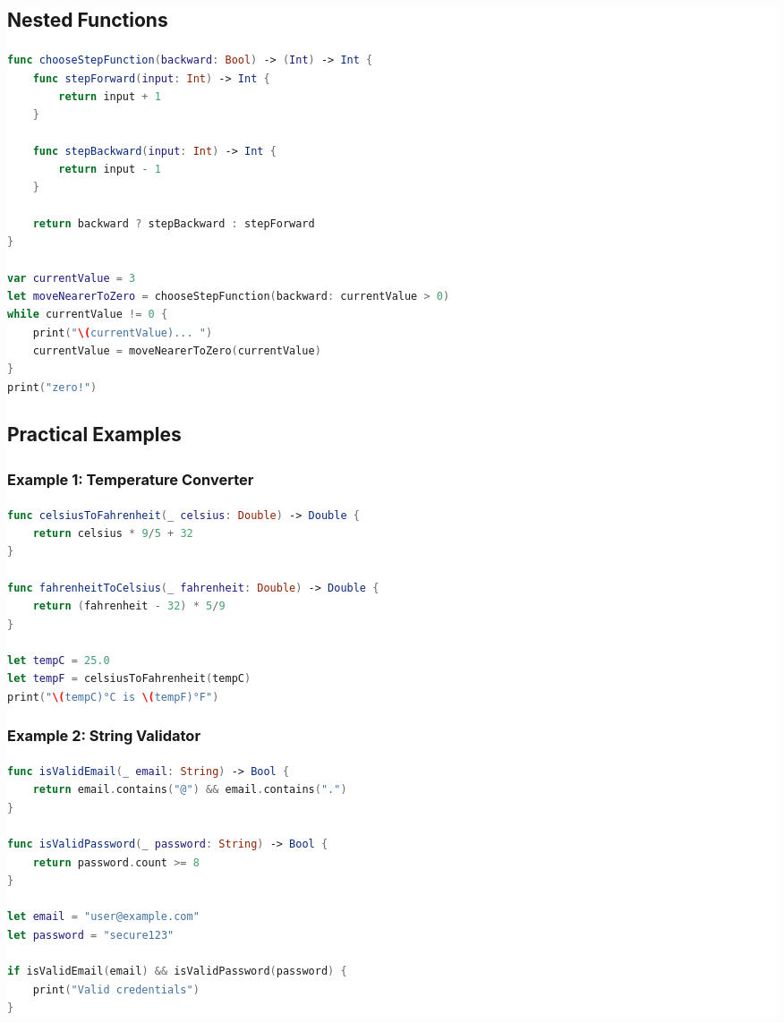 ## Nested Functions
```swift
func chooseStepFunction(backward: Bool) -> (Int) -> Int {
    func stepForward(input: Int) -> Int {
        return input + 1
    }
    
    func stepBackward(input: Int) -> Int {
        return input - 1
    }
    
    return backward ? stepBackward : stepForward
}

var currentValue = 3
let moveNearerToZero = chooseStepFunction(backward: currentValue > 0)
while currentValue != 0 {
    print("\(currentValue)... ")
    currentValue = moveNearerToZero(currentValue)
}
print("zero!")
```

## Practical Examples

### Example 1: Temperature Converter
```swift
func celsiusToFahrenheit(_ celsius: Double) -> Double {
    return celsius * 9/5 + 32
}

func fahrenheitToCelsius(_ fahrenheit: Double) -> Double {
    return (fahrenheit - 32) * 5/9
}

let tempC = 25.0
let tempF = celsiusToFahrenheit(tempC)
print("\(tempC)°C is \(tempF)°F")
```

### Example 2: String Validator
```swift
func isValidEmail(_ email: String) -> Bool {
    return email.contains("@") && email.contains(".")
}

func isValidPassword(_ password: String) -> Bool {
    return password.count >= 8
}

let email = "user@example.com"
let password = "secure123"

if isValidEmail(email) && isValidPassword(password) {
    print("Valid credentials")
}
```

